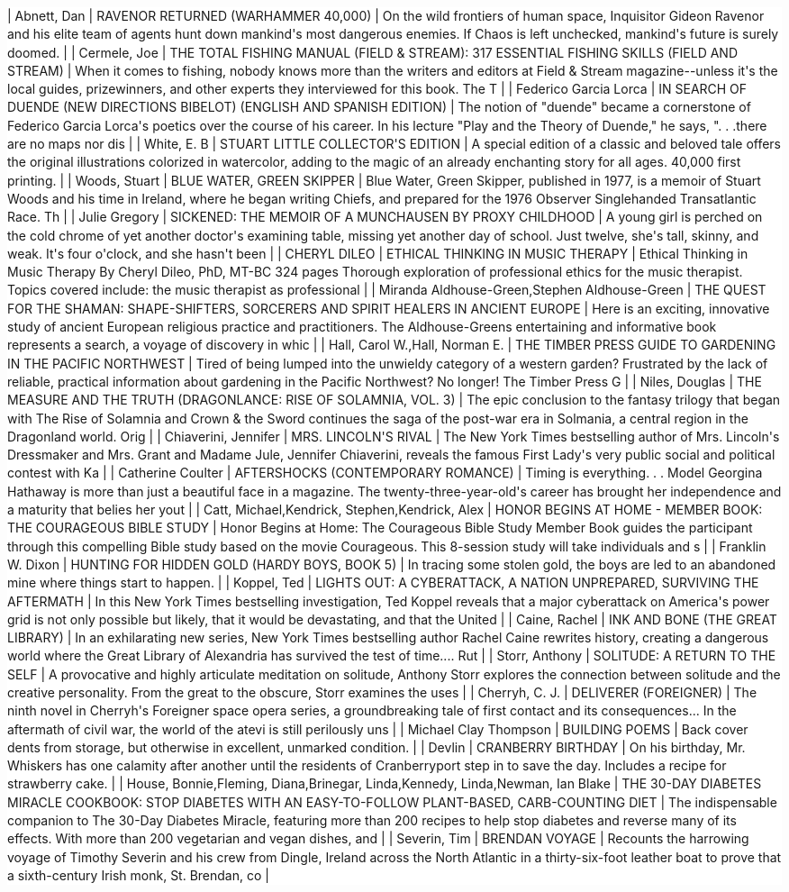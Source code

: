 | Abnett, Dan | RAVENOR RETURNED (WARHAMMER 40,000) | On the wild frontiers of human space, Inquisitor Gideon Ravenor and his elite team of agents hunt down mankind's most dangerous enemies. If Chaos is left unchecked, mankind's future is surely doomed. |
| Cermele, Joe | THE TOTAL FISHING MANUAL (FIELD &AMP; STREAM): 317 ESSENTIAL FISHING SKILLS (FIELD AND STREAM) | When it comes to fishing, nobody knows more than the writers and editors at Field & Stream magazine--unless it's the local guides, prizewinners, and other experts they interviewed for this book. The T |
| Federico Garcia Lorca | IN SEARCH OF DUENDE (NEW DIRECTIONS BIBELOT) (ENGLISH AND SPANISH EDITION) |  The notion of "duende" became a cornerstone of Federico Garcia Lorca's poetics over the course of his career.  In his lecture "Play and the Theory of Duende," he says, ". . .there are no maps nor dis |
| White, E. B | STUART LITTLE COLLECTOR'S EDITION | A special edition of a classic and beloved tale offers the original illustrations colorized in watercolor, adding to the magic of an already enchanting story for all ages. 40,000 first printing. |
| Woods, Stuart | BLUE WATER, GREEN SKIPPER | Blue Water, Green Skipper, published in 1977, is a memoir of Stuart Woods and his time in Ireland, where he began writing Chiefs, and prepared for the 1976 Observer Singlehanded Transatlantic Race. Th |
| Julie Gregory | SICKENED: THE MEMOIR OF A MUNCHAUSEN BY PROXY CHILDHOOD | A young girl is perched on the cold chrome of yet another doctor's examining table, missing yet another day of school. Just twelve, she's tall, skinny, and weak. It's four o'clock, and she hasn't been |
| CHERYL DILEO | ETHICAL THINKING IN MUSIC THERAPY | Ethical Thinking in Music Therapy By Cheryl Dileo, PhD, MT-BC 324 pages Thorough exploration of professional ethics for the music therapist. Topics covered include: the music therapist as professional |
| Miranda Aldhouse-Green,Stephen Aldhouse-Green | THE QUEST FOR THE SHAMAN: SHAPE-SHIFTERS, SORCERERS AND SPIRIT HEALERS IN ANCIENT EUROPE | Here is an exciting, innovative study of ancient European religious practice and practitioners. The Aldhouse-Greens entertaining and informative book represents a search, a voyage of discovery in whic |
| Hall, Carol W.,Hall, Norman E. | THE TIMBER PRESS GUIDE TO GARDENING IN THE PACIFIC NORTHWEST |  Tired of being lumped into the unwieldy category of a western garden? Frustrated by the lack of reliable, practical information about gardening in the Pacific Northwest? No longer! The Timber Press G |
| Niles, Douglas | THE MEASURE AND THE TRUTH (DRAGONLANCE: RISE OF SOLAMNIA, VOL. 3) | The epic conclusion to the fantasy trilogy that began with The Rise of Solamnia and Crown & the Sword continues the saga of the post-war era in Solmania, a central region in the Dragonland world. Orig |
| Chiaverini, Jennifer | MRS. LINCOLN'S RIVAL | The New York Times bestselling author of Mrs. Lincoln's Dressmaker and Mrs. Grant and Madame Jule, Jennifer Chiaverini, reveals the famous First Lady's very public social and political contest with Ka |
| Catherine Coulter | AFTERSHOCKS (CONTEMPORARY ROMANCE) | Timing is everything. . .  Model Georgina Hathaway is more than just a beautiful face in a magazine. The twenty-three-year-old's career has brought her independence and a maturity that belies her yout |
| Catt, Michael,Kendrick, Stephen,Kendrick, Alex | HONOR BEGINS AT HOME - MEMBER BOOK: THE COURAGEOUS BIBLE STUDY |  Honor Begins at Home: The Courageous Bible Study Member Book guides the participant through this compelling Bible study based on the movie Courageous. This 8-session study will take individuals and s |
| Franklin W. Dixon | HUNTING FOR HIDDEN GOLD (HARDY BOYS, BOOK 5) | In tracing some stolen gold, the boys are led to an abandoned mine where things start to happen. |
| Koppel, Ted | LIGHTS OUT: A CYBERATTACK, A NATION UNPREPARED, SURVIVING THE AFTERMATH | In this New York Times bestselling investigation, Ted Koppel reveals that a major cyberattack on America's power grid is not only possible but likely, that it would be devastating, and that the United |
| Caine, Rachel | INK AND BONE (THE GREAT LIBRARY) | In an exhilarating new series, New York Times bestselling author Rachel Caine rewrites history, creating a dangerous world where the Great Library of Alexandria has survived the test of time....   Rut |
| Storr, Anthony | SOLITUDE: A RETURN TO THE SELF | A provocative and highly articulate meditation on solitude, Anthony Storr explores the connection between solitude and the creative personality. From the great to the obscure, Storr examines the uses  |
| Cherryh, C. J. | DELIVERER (FOREIGNER) | The ninth novel in Cherryh's Foreigner space opera series, a groundbreaking tale of first contact and its consequences...  In the aftermath of civil war, the world of the atevi is still perilously uns |
| Michael Clay Thompson | BUILDING POEMS | Back cover dents from storage, but otherwise in excellent, unmarked condition. |
| Devlin | CRANBERRY BIRTHDAY | On his birthday, Mr. Whiskers has one calamity after another until the residents of Cranberryport step in to save the day. Includes a recipe for strawberry cake. |
| House, Bonnie,Fleming, Diana,Brinegar, Linda,Kennedy, Linda,Newman, Ian Blake | THE 30-DAY DIABETES MIRACLE COOKBOOK: STOP DIABETES WITH AN EASY-TO-FOLLOW PLANT-BASED, CARB-COUNTING DIET | The indispensable companion to The 30-Day Diabetes Miracle, featuring more than 200 recipes to help stop diabetes and reverse many of its effects.  With more than 200 vegetarian and vegan dishes, and  |
| Severin, Tim | BRENDAN VOYAGE | Recounts the harrowing voyage of Timothy Severin and his crew from Dingle, Ireland across the North Atlantic in a thirty-six-foot leather boat to prove that a sixth-century Irish monk, St. Brendan, co |